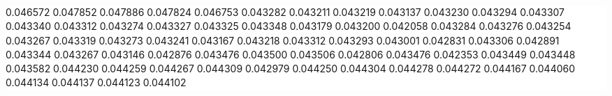 0.046572
0.047852
0.047886
0.047824
0.046753
0.043282
0.043211
0.043219
0.043137
0.043230
0.043294
0.043307
0.043340
0.043312
0.043274
0.043327
0.043325
0.043348
0.043179
0.043200
0.042058
0.043284
0.043276
0.043254
0.043267
0.043319
0.043273
0.043241
0.043167
0.043218
0.043312
0.043293
0.043001
0.042831
0.043306
0.042891
0.043344
0.043267
0.043146
0.042876
0.043476
0.043500
0.043506
0.042806
0.043476
0.042353
0.043449
0.043448
0.043582
0.044230
0.044259
0.044267
0.044309
0.042979
0.044250
0.044304
0.044278
0.044272
0.044167
0.044060
0.044134
0.044137
0.044123
0.044102